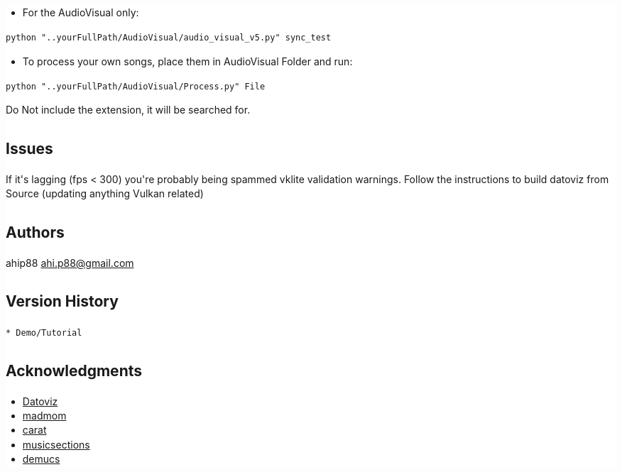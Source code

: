 * For the AudioVisual only:
```
python "..yourFullPath/AudioVisual/audio_visual_v5.py" sync_test
```

* To process your own songs, place them in AudioVisual Folder and run:
```
python "..yourFullPath/AudioVisual/Process.py" File
```
Do Not include the extension, it will be searched for.

## Issues
If it's lagging (fps < 300) you're probably being spammed vklite validation warnings.
Follow the instructions to build datoviz from Source (updating anything Vulkan related)


## Authors

ahip88
ahi.p88@gmail.com

## Version History

    * Demo/Tutorial



## Acknowledgments

* [Datoviz](https://datoviz.org/)
* [madmom](https://github.com/CPJKU/madmom)
* [carat](https://github.com/mrocamora/carat)
* [musicsections](https://github.com/justinsalamon/musicseg_deepemb)
* [demucs](https://github.com/facebookresearch/demucs)
